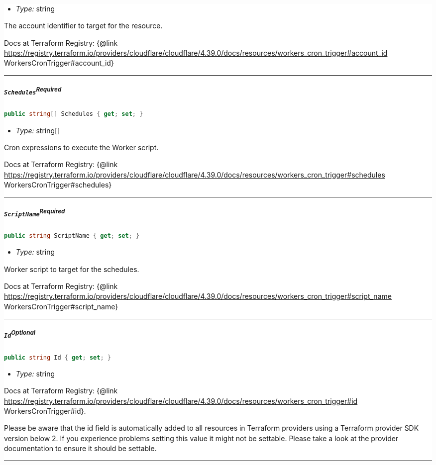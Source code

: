 - *Type:* string

The account identifier to target for the resource.

Docs at Terraform Registry: {@link https://registry.terraform.io/providers/cloudflare/cloudflare/4.39.0/docs/resources/workers_cron_trigger#account_id WorkersCronTrigger#account_id}

---

##### `Schedules`<sup>Required</sup> <a name="Schedules" id="@cdktf/provider-cloudflare.workersCronTrigger.WorkersCronTriggerConfig.property.schedules"></a>

```csharp
public string[] Schedules { get; set; }
```

- *Type:* string[]

Cron expressions to execute the Worker script.

Docs at Terraform Registry: {@link https://registry.terraform.io/providers/cloudflare/cloudflare/4.39.0/docs/resources/workers_cron_trigger#schedules WorkersCronTrigger#schedules}

---

##### `ScriptName`<sup>Required</sup> <a name="ScriptName" id="@cdktf/provider-cloudflare.workersCronTrigger.WorkersCronTriggerConfig.property.scriptName"></a>

```csharp
public string ScriptName { get; set; }
```

- *Type:* string

Worker script to target for the schedules.

Docs at Terraform Registry: {@link https://registry.terraform.io/providers/cloudflare/cloudflare/4.39.0/docs/resources/workers_cron_trigger#script_name WorkersCronTrigger#script_name}

---

##### `Id`<sup>Optional</sup> <a name="Id" id="@cdktf/provider-cloudflare.workersCronTrigger.WorkersCronTriggerConfig.property.id"></a>

```csharp
public string Id { get; set; }
```

- *Type:* string

Docs at Terraform Registry: {@link https://registry.terraform.io/providers/cloudflare/cloudflare/4.39.0/docs/resources/workers_cron_trigger#id WorkersCronTrigger#id}.

Please be aware that the id field is automatically added to all resources in Terraform providers using a Terraform provider SDK version below 2.
If you experience problems setting this value it might not be settable. Please take a look at the provider documentation to ensure it should be settable.

---



